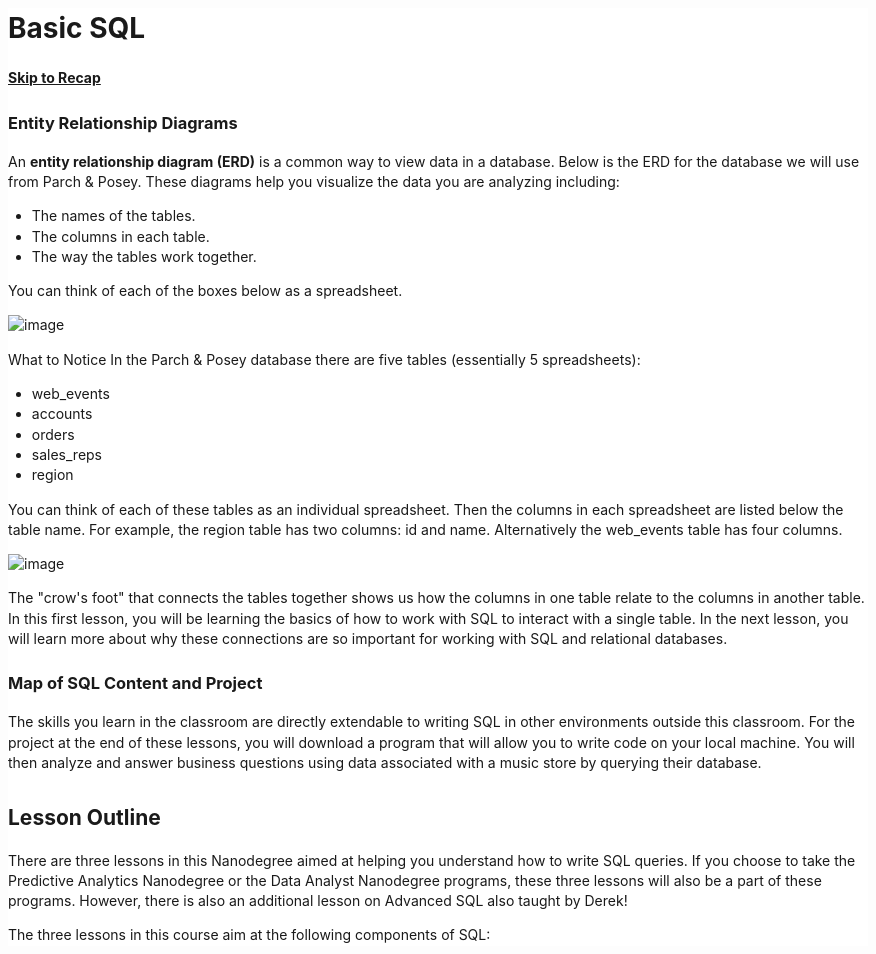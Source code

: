 # Basic SQL

#### [Skip to Recap](#recap)
### Entity Relationship Diagrams

An **entity relationship diagram (ERD)** is a common way to view data in a database. Below is the ERD for the database we will use from Parch & Posey. These diagrams help you visualize the data you are analyzing including:

* The names of the tables.
* The columns in each table.
* The way the tables work together.

You can think of each of the boxes below as a spreadsheet.

![image](https://video.udacity-data.com/topher/2017/August/59821d7d_screen-shot-2017-08-02-at-11.14.25-am/screen-shot-2017-08-02-at-11.14.25-am.png)

What to Notice
In the Parch & Posey database there are five tables (essentially 5 spreadsheets):

* web_events
* accounts
* orders
* sales_reps
* region

You can think of each of these tables as an individual spreadsheet. Then the columns in each spreadsheet are listed below the table name. For example, the region table has two columns: id and name. Alternatively the web_events table has four columns.

![image](https://video.udacity-data.com/topher/2017/August/59852269_screen-shot-2017-08-04-at-6.41.07-pm/screen-shot-2017-08-04-at-6.41.07-pm.png)

The "crow's foot" that connects the tables together shows us how the columns in one table relate to the columns in another table. In this first lesson, you will be learning the basics of how to work with SQL to interact with a single table. In the next lesson, you will learn more about why these connections are so important for working with SQL and relational databases.


### Map of SQL Content and Project

The skills you learn in the classroom are directly extendable to writing SQL in other environments outside this classroom. For the project at the end of these lessons, you will download a program that will allow you to write code on your local machine. You will then analyze and answer business questions using data associated with a music store by querying their database.

## Lesson Outline

There are three lessons in this Nanodegree aimed at helping you understand how to write SQL queries. If you choose to take the Predictive Analytics Nanodegree or the Data Analyst Nanodegree programs, these three lessons will also be a part of these programs. However, there is also an additional lesson on Advanced SQL also taught by Derek!

The three lessons in this course aim at the following components of SQL:

